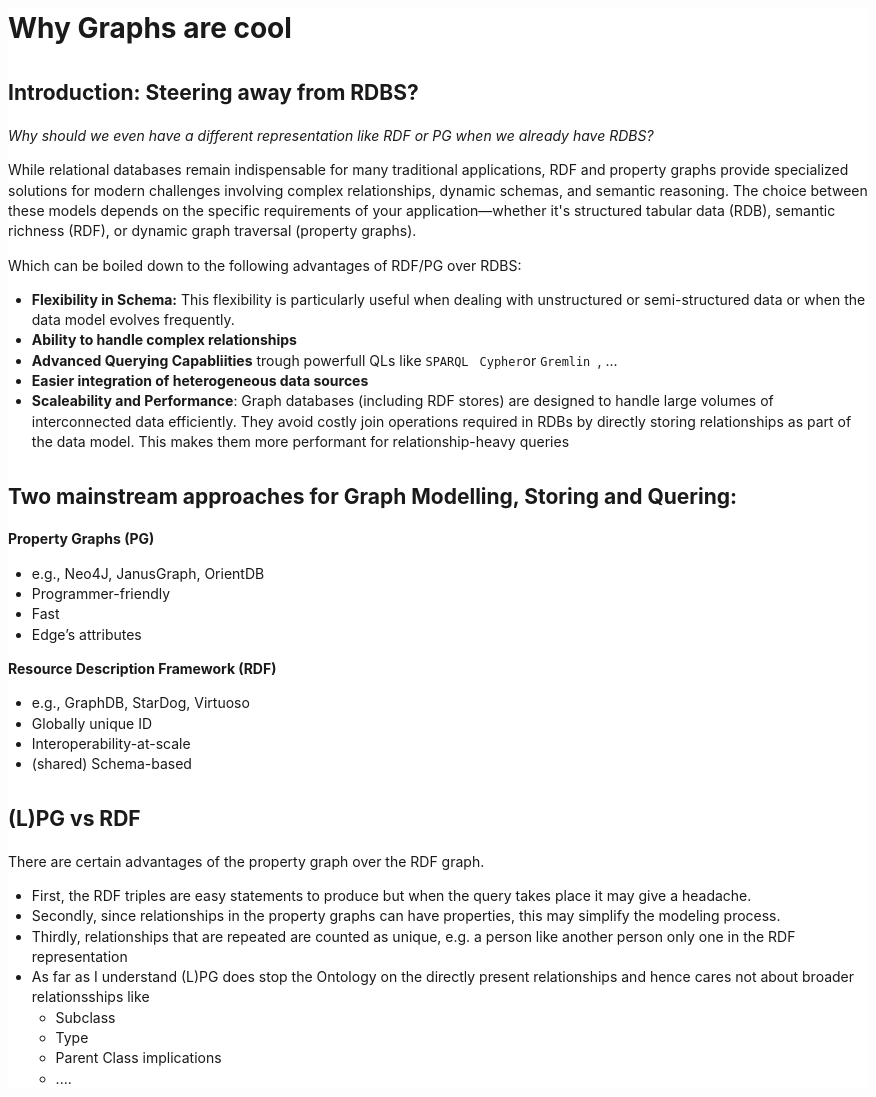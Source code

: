 


# Why Graphs are cool 


## Introduction: Steering away from RDBS?
*Why should we even have a different representation like RDF or PG when we already have RDBS?*

While relational databases remain indispensable for many traditional applications, RDF and property graphs provide specialized solutions for modern challenges involving complex relationships, dynamic schemas, and semantic reasoning. The choice between these models depends on the specific requirements of your application—whether it's structured tabular data (RDB), semantic richness (RDF), or dynamic graph traversal (property graphs).

Which can be boiled down to the following advantages of RDF/PG over RDBS: 
- **Flexibility in Schema:** This flexibility is particularly useful when dealing with unstructured or semi-structured data or when the data model evolves frequently.
- **Ability to handle complex relationships**
- **Advanced Querying Capabliities** trough powerfull QLs like `SPARQL ` `Cypher`or `Gremlin `, ...
- **Easier integration of heterogeneous data sources**
- **Scaleability and Performance**: Graph databases (including RDF stores) are designed to handle large volumes of interconnected data efficiently. They avoid costly join operations required in RDBs by directly storing relationships as part of the data model. This makes them more performant for relationship-heavy queries


## Two mainstream approaches for Graph Modelling, Storing and Quering: 

**Property Graphs (PG)**
- e.g., Neo4J, JanusGraph, OrientDB
- Programmer-friendly
- Fast
- Edge’s attributes

**Resource Description Framework (RDF)**
- e.g., GraphDB, StarDog, Virtuoso
- Globally unique ID
- Interoperability-at-scale
- (shared) Schema-based

 
## (L)PG vs  RDF
There are certain advantages of the property graph over the RDF graph.
- First, the RDF triples are easy statements to produce but when the query takes place it may give a headache. 
- Secondly, since relationships in the property graphs can have properties, this may simplify the modeling process. 
- Thirdly, relationships that are repeated are counted as unique, e.g. a person like another person only one in the RDF representation
- As far as I understand (L)PG does stop the Ontology on the directly present relationships and hence cares not about broader relationsships like
   - Subclass
   - Type
   - Parent Class implications
   - ....
 